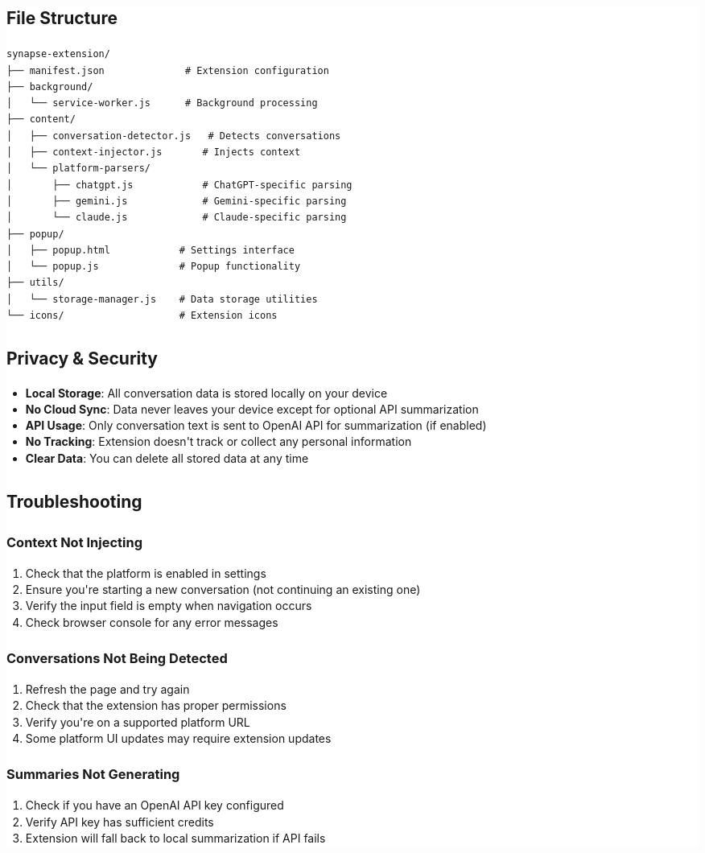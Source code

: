 ## File Structure

```
synapse-extension/
├── manifest.json              # Extension configuration
├── background/
│   └── service-worker.js      # Background processing
├── content/
│   ├── conversation-detector.js   # Detects conversations
│   ├── context-injector.js       # Injects context
│   └── platform-parsers/
│       ├── chatgpt.js            # ChatGPT-specific parsing
│       ├── gemini.js             # Gemini-specific parsing
│       └── claude.js             # Claude-specific parsing
├── popup/
│   ├── popup.html            # Settings interface
│   └── popup.js              # Popup functionality
├── utils/
│   └── storage-manager.js    # Data storage utilities
└── icons/                    # Extension icons
```

## Privacy & Security

- **Local Storage**: All conversation data is stored locally on your device
- **No Cloud Sync**: Data never leaves your device except for optional API summarization
- **API Usage**: Only conversation text is sent to OpenAI API for summarization (if enabled)
- **No Tracking**: Extension doesn't track or collect any personal information
- **Clear Data**: You can delete all stored data at any time

## Troubleshooting

### Context Not Injecting

1. Check that the platform is enabled in settings
2. Ensure you're starting a new conversation (not continuing an existing one)
3. Verify the input field is empty when navigation occurs
4. Check browser console for any error messages

### Conversations Not Being Detected

1. Refresh the page and try again
2. Check that the extension has proper permissions
3. Verify you're on a supported platform URL
4. Some platform UI updates may require extension updates

### Summaries Not Generating

1. Check if you have an OpenAI API key configured
2. Verify API key has sufficient credits
3. Extension will fall back to local summarization if API fails
